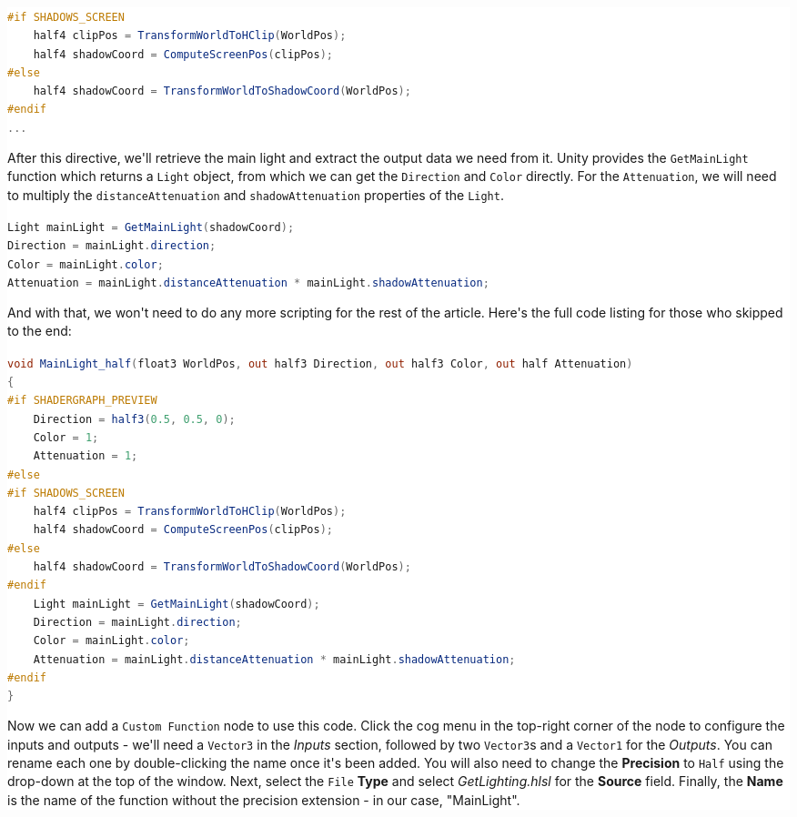 ~~~glsl
#if SHADOWS_SCREEN
	half4 clipPos = TransformWorldToHClip(WorldPos);
	half4 shadowCoord = ComputeScreenPos(clipPos);
#else
	half4 shadowCoord = TransformWorldToShadowCoord(WorldPos);
#endif
...
~~~

After this directive, we'll retrieve the main light and extract the output data we need from it. Unity provides the `GetMainLight` function which returns a `Light` object, from which we can get the `Direction` and `Color` directly. For the `Attenuation`, we will need to multiply the `distanceAttenuation` and `shadowAttenuation` properties of the `Light`.

~~~glsl
Light mainLight = GetMainLight(shadowCoord);
Direction = mainLight.direction;
Color = mainLight.color;
Attenuation = mainLight.distanceAttenuation * mainLight.shadowAttenuation;
~~~

And with that, we won't need to do any more scripting for the rest of the article. Here's the full code listing for those who skipped to the end:

~~~glsl
void MainLight_half(float3 WorldPos, out half3 Direction, out half3 Color, out half Attenuation)
{
#if SHADERGRAPH_PREVIEW
	Direction = half3(0.5, 0.5, 0);
	Color = 1;
	Attenuation = 1;
#else
#if SHADOWS_SCREEN
	half4 clipPos = TransformWorldToHClip(WorldPos);
	half4 shadowCoord = ComputeScreenPos(clipPos);
#else
	half4 shadowCoord = TransformWorldToShadowCoord(WorldPos);
#endif
	Light mainLight = GetMainLight(shadowCoord);
	Direction = mainLight.direction;
	Color = mainLight.color;
	Attenuation = mainLight.distanceAttenuation * mainLight.shadowAttenuation;
#endif
}
~~~

Now we can add a `Custom Function` node to use this code. Click the cog menu in the top-right corner of the node to configure the inputs and outputs - we'll need a `Vector3` in the *Inputs* section, followed by two `Vector3`s and a `Vector1` for the *Outputs*. You can rename each one by double-clicking the name once it's been added. You will also need to change the **Precision** to `Half` using the drop-down at the top of the window. Next, select the `File` **Type** and select *GetLighting.hlsl* for the **Source** field. Finally, the **Name** is the name of the function without the precision extension - in our case, "MainLight".
